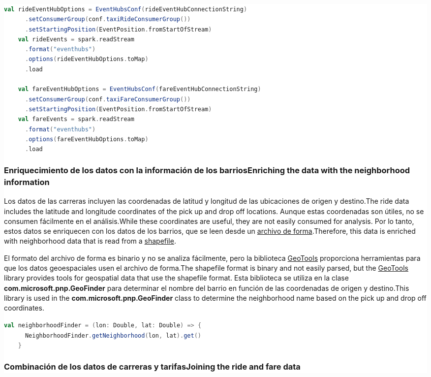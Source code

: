 ```scala
val rideEventHubOptions = EventHubsConf(rideEventHubConnectionString)
      .setConsumerGroup(conf.taxiRideConsumerGroup())
      .setStartingPosition(EventPosition.fromStartOfStream)
    val rideEvents = spark.readStream
      .format("eventhubs")
      .options(rideEventHubOptions.toMap)
      .load

    val fareEventHubOptions = EventHubsConf(fareEventHubConnectionString)
      .setConsumerGroup(conf.taxiFareConsumerGroup())
      .setStartingPosition(EventPosition.fromStartOfStream)
    val fareEvents = spark.readStream
      .format("eventhubs")
      .options(fareEventHubOptions.toMap)
      .load
```

### <a name="enriching-the-data-with-the-neighborhood-information"></a><span data-ttu-id="0fa7a-166">Enriquecimiento de los datos con la información de los barrios</span><span class="sxs-lookup"><span data-stu-id="0fa7a-166">Enriching the data with the neighborhood information</span></span>

<span data-ttu-id="0fa7a-167">Los datos de las carreras incluyen las coordenadas de latitud y longitud de las ubicaciones de origen y destino.</span><span class="sxs-lookup"><span data-stu-id="0fa7a-167">The ride data includes the latitude and longitude coordinates of the pick up and drop off locations.</span></span> <span data-ttu-id="0fa7a-168">Aunque estas coordenadas son útiles, no se consumen fácilmente en el análisis.</span><span class="sxs-lookup"><span data-stu-id="0fa7a-168">While these coordinates are useful, they are not easily consumed for analysis.</span></span> <span data-ttu-id="0fa7a-169">Por lo tanto, estos datos se enriquecen con los datos de los barrios, que se leen desde un [archivo de forma](https://en.wikipedia.org/wiki/Shapefile).</span><span class="sxs-lookup"><span data-stu-id="0fa7a-169">Therefore, this data is enriched with neighborhood data that is read from a [shapefile](https://en.wikipedia.org/wiki/Shapefile).</span></span> 

<span data-ttu-id="0fa7a-170">El formato del archivo de forma es binario y no se analiza fácilmente, pero la biblioteca [GeoTools](http://geotools.org/) proporciona herramientas para que los datos geoespaciales usen el archivo de forma.</span><span class="sxs-lookup"><span data-stu-id="0fa7a-170">The shapefile format is binary and not easily parsed, but the [GeoTools](http://geotools.org/) library provides tools for geospatial data that use the shapefile format.</span></span> <span data-ttu-id="0fa7a-171">Esta biblioteca se utiliza en la clase **com.microsoft.pnp.GeoFinder** para determinar el nombre del barrio en función de las coordenadas de origen y destino.</span><span class="sxs-lookup"><span data-stu-id="0fa7a-171">This library is used in the **com.microsoft.pnp.GeoFinder** class to determine the neighborhood name based on the pick up and drop off coordinates.</span></span> 

```scala
val neighborhoodFinder = (lon: Double, lat: Double) => {
      NeighborhoodFinder.getNeighborhood(lon, lat).get()
    }
```

### <a name="joining-the-ride-and-fare-data"></a><span data-ttu-id="0fa7a-172">Combinación de los datos de carreras y tarifas</span><span class="sxs-lookup"><span data-stu-id="0fa7a-172">Joining the ride and fare data</span></span>
